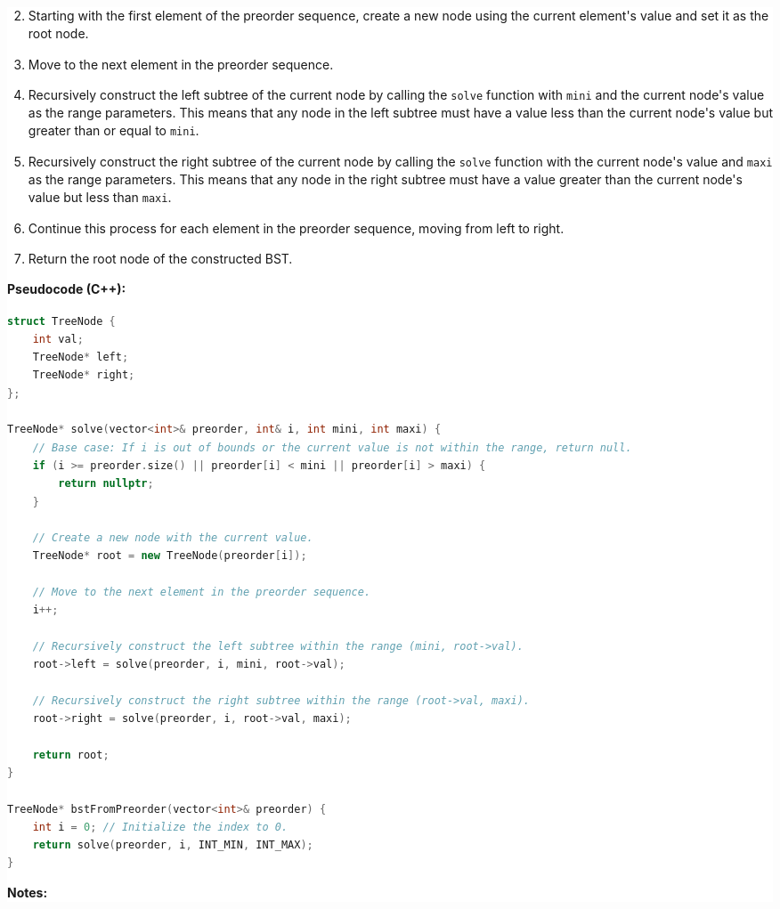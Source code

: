 2. Starting with the first element of the preorder sequence, create a new node using the current element's value and set it as the root node.

3. Move to the next element in the preorder sequence.

4. Recursively construct the left subtree of the current node by calling the `solve` function with `mini` and the current node's value as the range parameters. This means that any node in the left subtree must have a value less than the current node's value but greater than or equal to `mini`.

5. Recursively construct the right subtree of the current node by calling the `solve` function with the current node's value and `maxi` as the range parameters. This means that any node in the right subtree must have a value greater than the current node's value but less than `maxi`.

6. Continue this process for each element in the preorder sequence, moving from left to right.

7. Return the root node of the constructed BST.

**Pseudocode (C++):**

```cpp
struct TreeNode {
    int val;
    TreeNode* left;
    TreeNode* right;
};

TreeNode* solve(vector<int>& preorder, int& i, int mini, int maxi) {
    // Base case: If i is out of bounds or the current value is not within the range, return null.
    if (i >= preorder.size() || preorder[i] < mini || preorder[i] > maxi) {
        return nullptr;
    }
    
    // Create a new node with the current value.
    TreeNode* root = new TreeNode(preorder[i]);
    
    // Move to the next element in the preorder sequence.
    i++;
    
    // Recursively construct the left subtree within the range (mini, root->val).
    root->left = solve(preorder, i, mini, root->val);
    
    // Recursively construct the right subtree within the range (root->val, maxi).
    root->right = solve(preorder, i, root->val, maxi);
    
    return root;
}

TreeNode* bstFromPreorder(vector<int>& preorder) {
    int i = 0; // Initialize the index to 0.
    return solve(preorder, i, INT_MIN, INT_MAX);
}
```

**Notes:**
